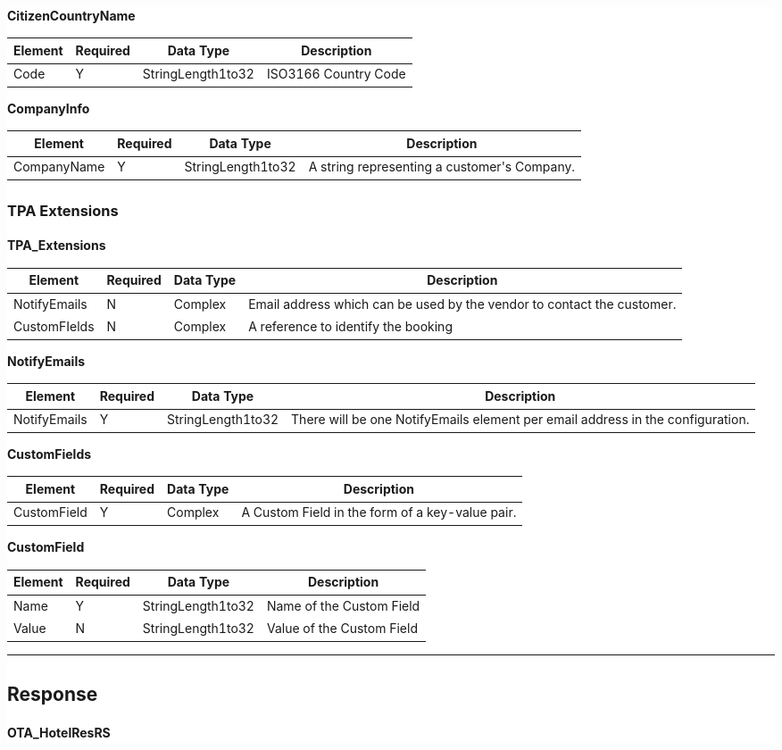 
**CitizenCountryName**

| Element | Required | Data Type         | Description |
|---------|----------|-------------------|-------------|
| Code    | Y        | StringLength1to32 | ISO3166 Country Code |


**CompanyInfo**

| Element     | Required | Data Type         | Description |
|-------------|----------|-------------------|-------------|
| CompanyName | Y        | StringLength1to32 | A string representing a customer's Company. |



### TPA Extensions

**TPA_Extensions**

| Element      | Required | Data Type | Description |
|--------------|----------|-----------|-------------|
| NotifyEmails | N        | Complex   | Email address which can be used by the vendor to contact the customer. |
| CustomFIelds | N        | Complex   | A reference to identify the booking |


**NotifyEmails**

| Element      | Required | Data Type         | Description |
|--------------|----------|------------------ |-------------|
| NotifyEmails | Y        | StringLength1to32 | There will be one NotifyEmails element per email address in the configuration. |


**CustomFields**

| Element     | Required | Data Type | Description |
|-------------|----------|-----------|-------------|
| CustomField | Y        | Complex	 | A Custom Field in the form of a key-value pair. |


**CustomField**

| Element | Required | Data Type 	     | Description |
|---------|----------|-------------------|-------------|
| Name    | Y        | StringLength1to32 | Name of the Custom Field |
| Value   | N        | StringLength1to32 | Value of the Custom Field |


---


## Response

**OTA_HotelResRS**

